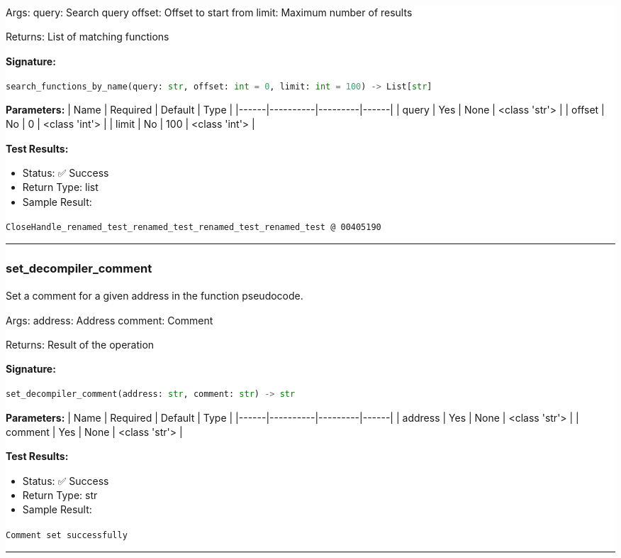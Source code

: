 Args:
    query: Search query
    offset: Offset to start from
    limit: Maximum number of results
    
Returns:
    List of matching functions

**Signature:**
```python
search_functions_by_name(query: str, offset: int = 0, limit: int = 100) -> List[str]
```

**Parameters:**
| Name | Required | Default | Type |
|------|----------|---------|------|
| query | Yes | None | <class 'str'> |
| offset | No | 0 | <class 'int'> |
| limit | No | 100 | <class 'int'> |

**Test Results:**
- Status: ✅ Success
- Return Type: list
- Sample Result:
```
CloseHandle_renamed_test_renamed_test_renamed_test_renamed_test @ 00405190
```

---

### set_decompiler_comment

Set a comment for a given address in the function pseudocode.

Args:
    address: Address
    comment: Comment
    
Returns:
    Result of the operation

**Signature:**
```python
set_decompiler_comment(address: str, comment: str) -> str
```

**Parameters:**
| Name | Required | Default | Type |
|------|----------|---------|------|
| address | Yes | None | <class 'str'> |
| comment | Yes | None | <class 'str'> |

**Test Results:**
- Status: ✅ Success
- Return Type: str
- Sample Result:
```
Comment set successfully
```

---